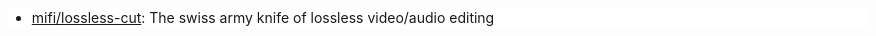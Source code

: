 * [mifi/lossless-cut](https://github.com/mifi/lossless-cut): The swiss army knife of lossless video/audio editing
